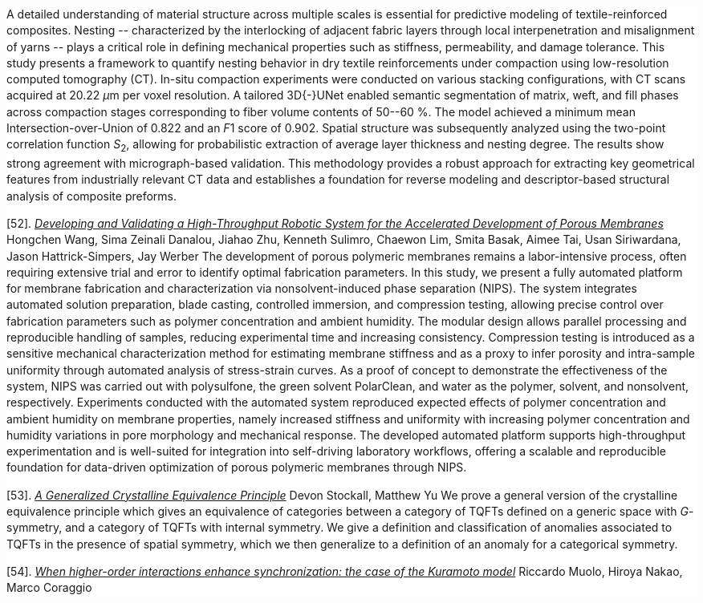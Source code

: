A detailed understanding of material structure across multiple scales is essential for predictive modeling of textile-reinforced composites. Nesting -- characterized by the interlocking of adjacent fabric layers through local interpenetration and misalignment of yarns -- plays a critical role in defining mechanical properties such as stiffness, permeability, and damage tolerance. This study presents a framework to quantify nesting behavior in dry textile reinforcements under compaction using low-resolution computed tomography (CT). In-situ compaction experiments were conducted on various stacking configurations, with CT scans acquired at 20.22 $\mu$m per voxel resolution. A tailored 3D{-}UNet enabled semantic segmentation of matrix, weft, and fill phases across compaction stages corresponding to fiber volume contents of 50--60 %. The model achieved a minimum mean Intersection-over-Union of 0.822 and an $F1$ score of 0.902. Spatial structure was subsequently analyzed using the two-point correlation function $S_2$, allowing for probabilistic extraction of average layer thickness and nesting degree. The results show strong agreement with micrograph-based validation. This methodology provides a robust approach for extracting key geometrical features from industrially relevant CT data and establishes a foundation for reverse modeling and descriptor-based structural analysis of composite preforms.

[52]. [*Developing and Validating a High-Throughput Robotic System for the Accelerated Development of Porous Membranes*](https://arxiv.org/abs/2508.10973 "Developing and Validating a High-Throughput Robotic System for the Accelerated Development of Porous Membranes")
Hongchen Wang, Sima Zeinali Danalou, Jiahao Zhu, Kenneth Sulimro, Chaewon Lim, Smita Basak, Aimee Tai, Usan Siriwardana, Jason Hattrick-Simpers, Jay Werber
The development of porous polymeric membranes remains a labor-intensive process, often requiring extensive trial and error to identify optimal fabrication parameters. In this study, we present a fully automated platform for membrane fabrication and characterization via nonsolvent-induced phase separation (NIPS). The system integrates automated solution preparation, blade casting, controlled immersion, and compression testing, allowing precise control over fabrication parameters such as polymer concentration and ambient humidity. The modular design allows parallel processing and reproducible handling of samples, reducing experimental time and increasing consistency. Compression testing is introduced as a sensitive mechanical characterization method for estimating membrane stiffness and as a proxy to infer porosity and intra-sample uniformity through automated analysis of stress-strain curves. As a proof of concept to demonstrate the effectiveness of the system, NIPS was carried out with polysulfone, the green solvent PolarClean, and water as the polymer, solvent, and nonsolvent, respectively. Experiments conducted with the automated system reproduced expected effects of polymer concentration and ambient humidity on membrane properties, namely increased stiffness and uniformity with increasing polymer concentration and humidity variations in pore morphology and mechanical response. The developed automated platform supports high-throughput experimentation and is well-suited for integration into self-driving laboratory workflows, offering a scalable and reproducible foundation for data-driven optimization of porous polymeric membranes through NIPS.

[53]. [*A Generalized Crystalline Equivalence Principle*](https://arxiv.org/abs/2508.10978 "A Generalized Crystalline Equivalence Principle")
Devon Stockall, Matthew Yu
We prove a general version of the crystalline equivalence principle which gives an equivalence of categories between a category of TQFTs defined on a generic space with $G$-symmetry, and a category of TQFTs with internal symmetry. We give a definition and classification of anomalies associated to TQFTs in the presence of spatial symmetry, which we then generalize to a definition of an anomaly for a categorical symmetry.

[54]. [*When higher-order interactions enhance synchronization: the case of the Kuramoto model*](https://arxiv.org/abs/2508.10992 "When higher-order interactions enhance synchronization: the case of the Kuramoto model")
Riccardo Muolo, Hiroya Nakao, Marco Coraggio